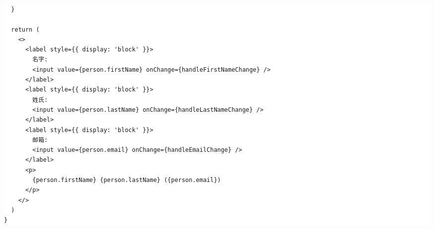 ```tsx {27,31,35}
  }

  return (
    <>
      <label style={{ display: 'block' }}>
        名字:
        <input value={person.firstName} onChange={handleFirstNameChange} />
      </label>
      <label style={{ display: 'block' }}>
        姓氏:
        <input value={person.lastName} onChange={handleLastNameChange} />
      </label>
      <label style={{ display: 'block' }}>
        邮箱:
        <input value={person.email} onChange={handleEmailChange} />
      </label>
      <p>
        {person.firstName} {person.lastName} ({person.email})
      </p>
    </>
  )
}
```
